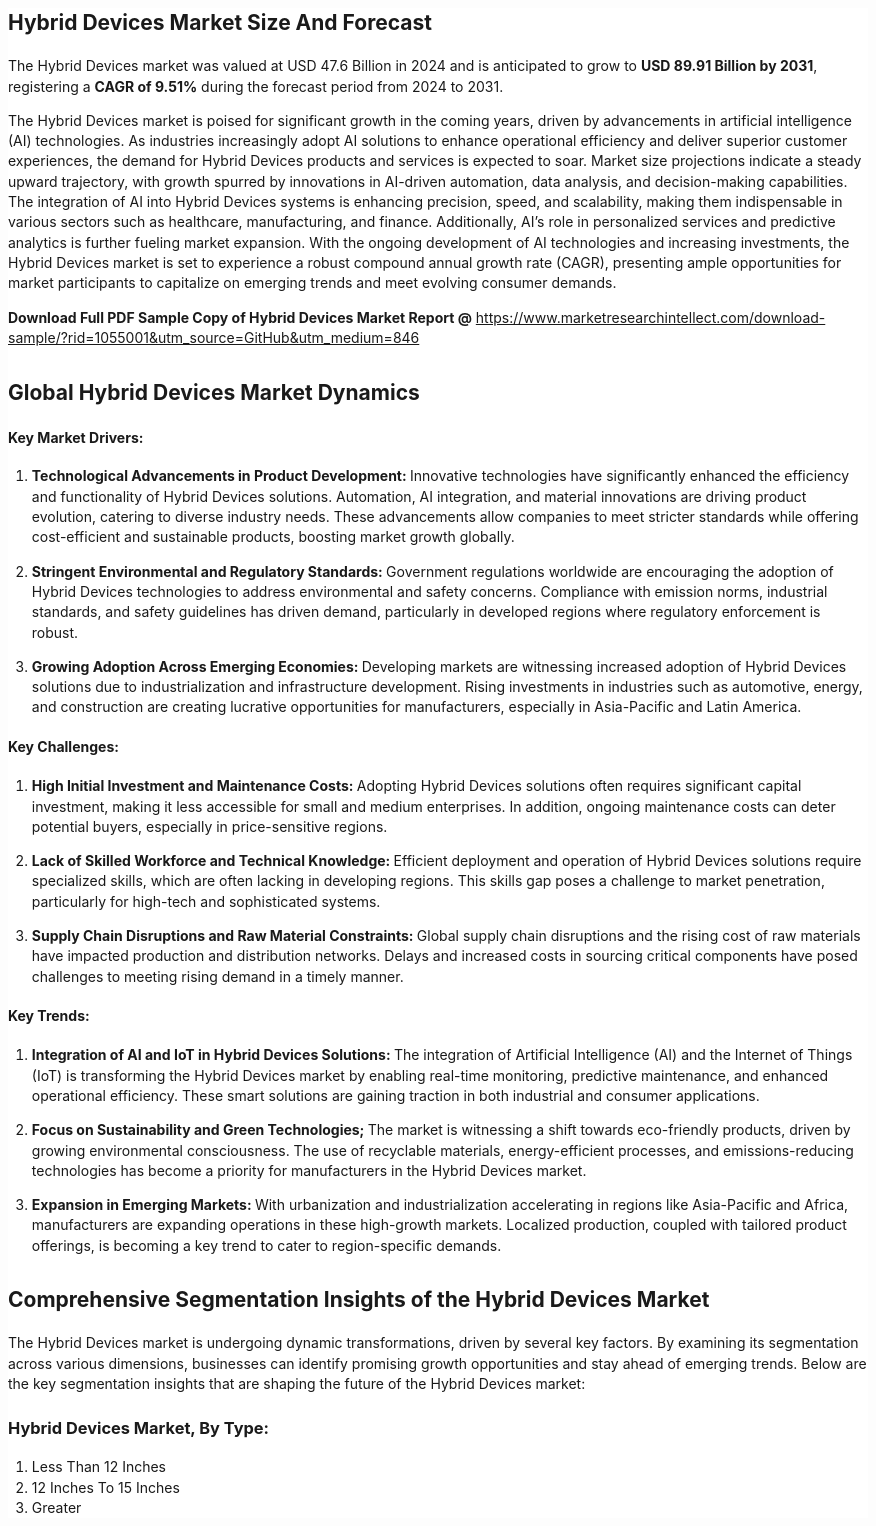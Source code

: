 <h2>Hybrid Devices Market Size And Forecast</h2><p>The Hybrid Devices market was valued at USD 47.6 Billion in 2024 and is anticipated to grow to <strong>USD 89.91 Billion by 2031</strong>, registering a <strong>CAGR of 9.51%</strong> during the forecast period from 2024 to 2031.</p><p>The Hybrid Devices market is poised for significant growth in the coming years, driven by advancements in artificial intelligence (AI) technologies. As industries increasingly adopt AI solutions to enhance operational efficiency and deliver superior customer experiences, the demand for Hybrid Devices products and services is expected to soar. Market size projections indicate a steady upward trajectory, with growth spurred by innovations in AI-driven automation, data analysis, and decision-making capabilities. The integration of AI into Hybrid Devices systems is enhancing precision, speed, and scalability, making them indispensable in various sectors such as healthcare, manufacturing, and finance. Additionally, AI’s role in personalized services and predictive analytics is further fueling market expansion. With the ongoing development of AI technologies and increasing investments, the Hybrid Devices market is set to experience a robust compound annual growth rate (CAGR), presenting ample opportunities for market participants to capitalize on emerging trends and meet evolving consumer demands.</p><p><strong>Download Full PDF Sample Copy of Hybrid Devices Market Report @</strong>&nbsp;<a href="https://www.marketresearchintellect.com/download-sample/?rid=1055001&amp;utm_source=GitHub&amp;utm_medium=846">https://www.marketresearchintellect.com/download-sample/?rid=1055001&amp;utm_source=GitHub&amp;utm_medium=846</a></p><h2>Global Hybrid Devices Market Dynamics</h2><h4><strong>Key Market Drivers:</strong></h4><ol><li><p><strong>Technological Advancements in Product Development:&nbsp;</strong>Innovative technologies have significantly enhanced the efficiency and functionality of Hybrid Devices solutions. Automation, AI integration, and material innovations are driving product evolution, catering to diverse industry needs. These advancements allow companies to meet stricter standards while offering cost-efficient and sustainable products, boosting market growth globally.</p></li><li><p><strong>Stringent Environmental and Regulatory Standards:&nbsp;</strong>Government regulations worldwide are encouraging the adoption of Hybrid Devices technologies to address environmental and safety concerns. Compliance with emission norms, industrial standards, and safety guidelines has driven demand, particularly in developed regions where regulatory enforcement is robust.</p></li><li><p><strong>Growing Adoption Across Emerging Economies:&nbsp;</strong>Developing markets are witnessing increased adoption of Hybrid Devices solutions due to industrialization and infrastructure development. Rising investments in industries such as automotive, energy, and construction are creating lucrative opportunities for manufacturers, especially in Asia-Pacific and Latin America.</p></li></ol><h4><strong>Key Challenges:</strong></h4><ol><li><p><strong>High Initial Investment and Maintenance Costs:&nbsp;</strong>Adopting Hybrid Devices solutions often requires significant capital investment, making it less accessible for small and medium enterprises. In addition, ongoing maintenance costs can deter potential buyers, especially in price-sensitive regions.</p></li><li><p><strong>Lack of Skilled Workforce and Technical Knowledge:&nbsp;</strong>Efficient deployment and operation of Hybrid Devices solutions require specialized skills, which are often lacking in developing regions. This skills gap poses a challenge to market penetration, particularly for high-tech and sophisticated systems.</p></li><li><p><strong>Supply Chain Disruptions and Raw Material Constraints:&nbsp;</strong>Global supply chain disruptions and the rising cost of raw materials have impacted production and distribution networks. Delays and increased costs in sourcing critical components have posed challenges to meeting rising demand in a timely manner.</p></li></ol><h4><strong>Key Trends:</strong></h4><ol><li><p><strong>Integration of AI and IoT in Hybrid Devices Solutions:&nbsp;</strong>The integration of Artificial Intelligence (AI) and the Internet of Things (IoT) is transforming the Hybrid Devices market by enabling real-time monitoring, predictive maintenance, and enhanced operational efficiency. These smart solutions are gaining traction in both industrial and consumer applications.</p></li><li><p><strong>Focus on Sustainability and Green Technologies;&nbsp;</strong>The market is witnessing a shift towards eco-friendly products, driven by growing environmental consciousness. The use of recyclable materials, energy-efficient processes, and emissions-reducing technologies has become a priority for manufacturers in the Hybrid Devices market.</p></li><li><p><strong>Expansion in Emerging Markets:&nbsp;</strong>With urbanization and industrialization accelerating in regions like Asia-Pacific and Africa, manufacturers are expanding operations in these high-growth markets. Localized production, coupled with tailored product offerings, is becoming a key trend to cater to region-specific demands.</p></li></ol><div class="article-main__content" data-test-id="publishing-text-block"><h2>Comprehensive Segmentation Insights of the Hybrid Devices Market</h2><p>The Hybrid Devices market is undergoing dynamic transformations, driven by several key factors. By examining its segmentation across various dimensions, businesses can identify promising growth opportunities and stay ahead of emerging trends. Below are the key segmentation insights that are shaping the future of the Hybrid Devices market:</p><h3><strong>Hybrid Devices Market, By Type:<br /></strong></h3><ol><li>Less Than 12 Inches<li> 12 Inches To 15 Inches<li> Greater